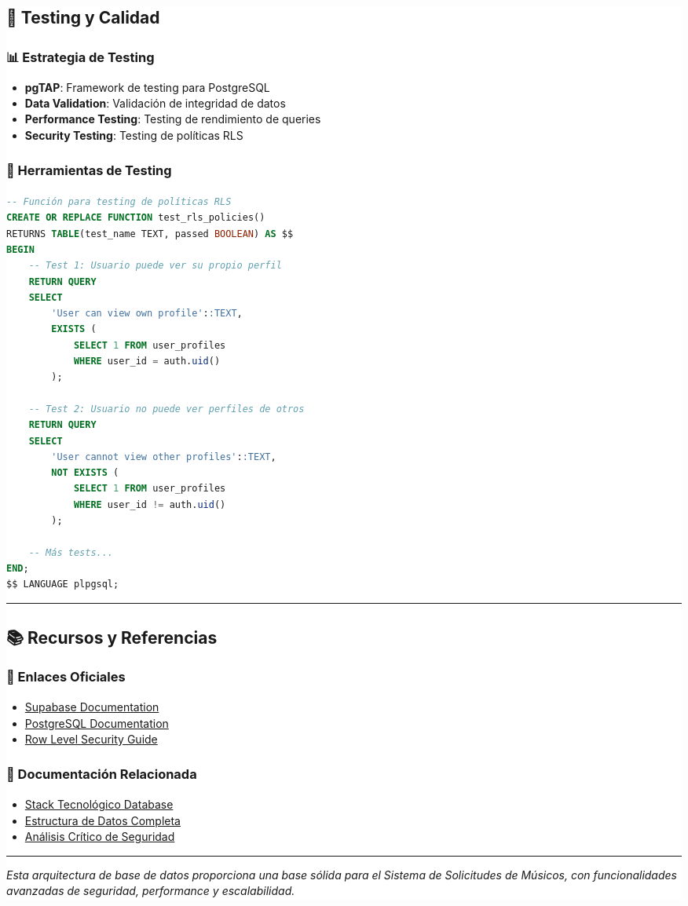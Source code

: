 ## 🧪 **Testing y Calidad**

### **📊 Estrategia de Testing**
- **pgTAP**: Framework de testing para PostgreSQL
- **Data Validation**: Validación de integridad de datos
- **Performance Testing**: Testing de rendimiento de queries
- **Security Testing**: Testing de políticas RLS

### **🔧 Herramientas de Testing**
```sql
-- Función para testing de políticas RLS
CREATE OR REPLACE FUNCTION test_rls_policies()
RETURNS TABLE(test_name TEXT, passed BOOLEAN) AS $$
BEGIN
    -- Test 1: Usuario puede ver su propio perfil
    RETURN QUERY
    SELECT 
        'User can view own profile'::TEXT,
        EXISTS (
            SELECT 1 FROM user_profiles 
            WHERE user_id = auth.uid()
        );
    
    -- Test 2: Usuario no puede ver perfiles de otros
    RETURN QUERY
    SELECT 
        'User cannot view other profiles'::TEXT,
        NOT EXISTS (
            SELECT 1 FROM user_profiles 
            WHERE user_id != auth.uid()
        );
    
    -- Más tests...
END;
$$ LANGUAGE plpgsql;
```

---

## 📚 **Recursos y Referencias**

### **🔗 Enlaces Oficiales**
- [Supabase Documentation](https://supabase.com/docs)
- [PostgreSQL Documentation](https://www.postgresql.org/docs/)
- [Row Level Security Guide](https://supabase.com/docs/guides/auth/row-level-security)

### **📖 Documentación Relacionada**
- [Stack Tecnológico Database](./STACK_TECNOLOGICO_DATABASE.md)
- [Estructura de Datos Completa](./ESTRUCTURA_DATOS_COMPLETA.md)
- [Análisis Crítico de Seguridad](./ANALISIS_SEGURIDAD_CRITICO.md)

---

*Esta arquitectura de base de datos proporciona una base sólida para el Sistema de Solicitudes de Músicos, con funcionalidades avanzadas de seguridad, performance y escalabilidad.*
